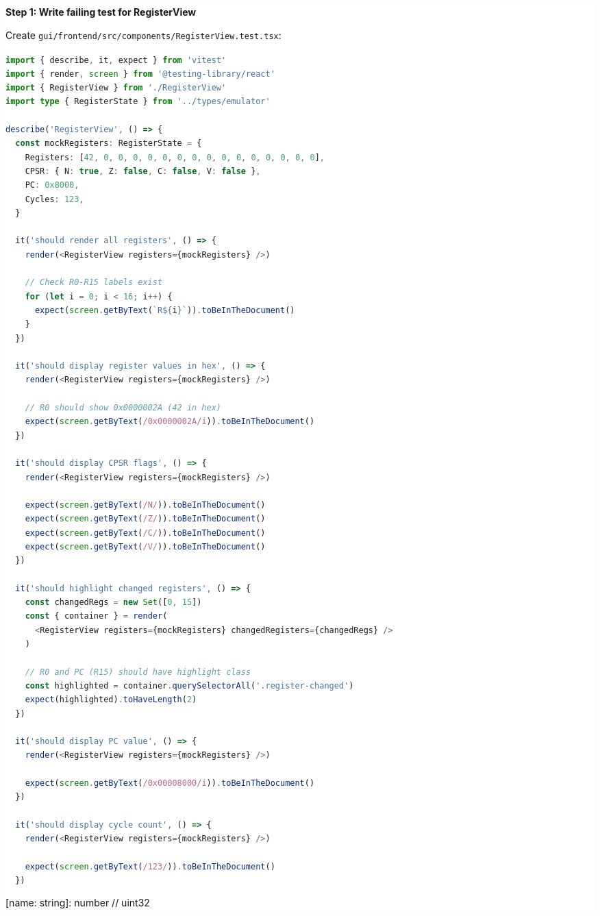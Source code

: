 **Step 1: Write failing test for RegisterView**

Create `gui/frontend/src/components/RegisterView.test.tsx`:
```typescript
import { describe, it, expect } from 'vitest'
import { render, screen } from '@testing-library/react'
import { RegisterView } from './RegisterView'
import type { RegisterState } from '../types/emulator'

describe('RegisterView', () => {
  const mockRegisters: RegisterState = {
    Registers: [42, 0, 0, 0, 0, 0, 0, 0, 0, 0, 0, 0, 0, 0, 0, 0],
    CPSR: { N: true, Z: false, C: false, V: false },
    PC: 0x8000,
    Cycles: 123,
  }

  it('should render all registers', () => {
    render(<RegisterView registers={mockRegisters} />)

    // Check R0-R15 labels exist
    for (let i = 0; i < 16; i++) {
      expect(screen.getByText(`R${i}`)).toBeInTheDocument()
    }
  })

  it('should display register values in hex', () => {
    render(<RegisterView registers={mockRegisters} />)

    // R0 should show 0x0000002A (42 in hex)
    expect(screen.getByText(/0x0000002A/i)).toBeInTheDocument()
  })

  it('should display CPSR flags', () => {
    render(<RegisterView registers={mockRegisters} />)

    expect(screen.getByText(/N/)).toBeInTheDocument()
    expect(screen.getByText(/Z/)).toBeInTheDocument()
    expect(screen.getByText(/C/)).toBeInTheDocument()
    expect(screen.getByText(/V/)).toBeInTheDocument()
  })

  it('should highlight changed registers', () => {
    const changedRegs = new Set([0, 15])
    const { container } = render(
      <RegisterView registers={mockRegisters} changedRegisters={changedRegs} />
    )

    // R0 and PC (R15) should have highlight class
    const highlighted = container.querySelectorAll('.register-changed')
    expect(highlighted).toHaveLength(2)
  })

  it('should display PC value', () => {
    render(<RegisterView registers={mockRegisters} />)

    expect(screen.getByText(/0x00008000/i)).toBeInTheDocument()
  })

  it('should display cycle count', () => {
    render(<RegisterView registers={mockRegisters} />)

    expect(screen.getByText(/123/)).toBeInTheDocument()
  })
```

  [name: string]: number  // uint32